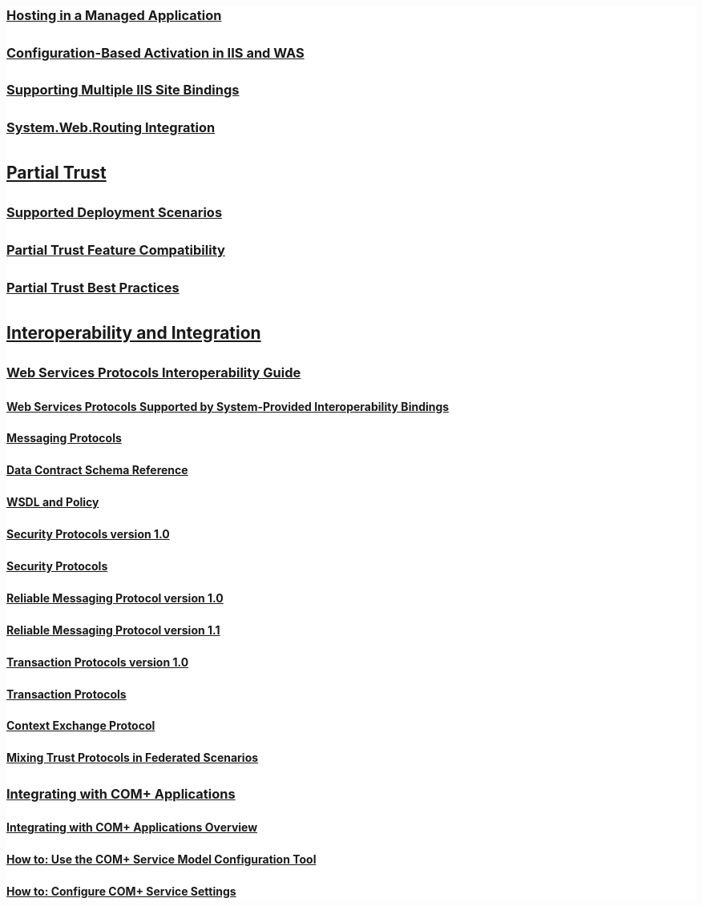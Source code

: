 ### [Hosting in a Managed Application](hosting-in-a-managed-application.md)
### [Configuration-Based Activation in IIS and WAS](configuration-based-activation-in-iis-and-was.md)
### [Supporting Multiple IIS Site Bindings](supporting-multiple-iis-site-bindings.md)
### [System.Web.Routing Integration](system-web-routing-integration.md)
## [Partial Trust](partial-trust.md)
### [Supported Deployment Scenarios](supported-deployment-scenarios.md)
### [Partial Trust Feature Compatibility](partial-trust-feature-compatibility.md)
### [Partial Trust Best Practices](partial-trust-best-practices.md)
## [Interoperability and Integration](interoperability-and-integration.md)
### [Web Services Protocols Interoperability Guide](web-services-protocols-interoperability-guide.md)
#### [Web Services Protocols Supported by System-Provided Interoperability Bindings](web-services-protocols-supported-by-system-provided-interoperability-bindings.md)
#### [Messaging Protocols](messaging-protocols.md)
#### [Data Contract Schema Reference](data-contract-schema-reference.md)
#### [WSDL and Policy](wsdl-and-policy.md)
#### [Security Protocols version 1.0](security-protocols-version-1-0.md)
#### [Security Protocols](security-protocols.md)
#### [Reliable Messaging Protocol version 1.0](reliable-messaging-protocol-version-1-0.md)
#### [Reliable Messaging Protocol version 1.1](reliable-messaging-protocol-version-1-1.md)
#### [Transaction Protocols version 1.0](transaction-protocols-version-1-0.md)
#### [Transaction Protocols](transaction-protocols.md)
#### [Context Exchange Protocol](context-exchange-protocol.md)
#### [Mixing Trust Protocols in Federated Scenarios](mixing-trust-protocols-in-federated-scenarios.md)
### [Integrating with COM+ Applications](integrating-with-com-plus-applications.md)
#### [Integrating with COM+ Applications Overview](integrating-with-com-plus-applications-overview.md)
#### [How to: Use the COM+ Service Model Configuration Tool](how-to-use-the-com-service-model-configuration-tool.md)
#### [How to: Configure COM+ Service Settings](how-to-configure-com-service-settings.md)